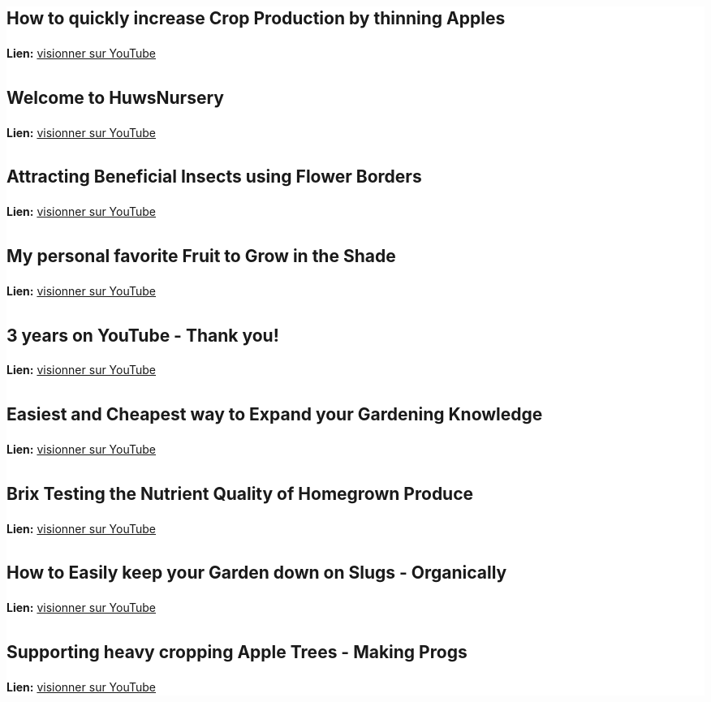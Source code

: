 
## How to quickly increase Crop Production by thinning Apples


**Lien:** [visionner sur YouTube](https://www.youtube.com/watch?v=o3_7_gKCkuA)


## Welcome to HuwsNursery


**Lien:** [visionner sur YouTube](https://www.youtube.com/watch?v=vs0tqan_udk)


## Attracting Beneficial Insects using Flower Borders


**Lien:** [visionner sur YouTube](https://www.youtube.com/watch?v=D4Iv_7RC1GU)


## My personal favorite Fruit to Grow in the Shade


**Lien:** [visionner sur YouTube](https://www.youtube.com/watch?v=zixh0KyUleE)


## 3 years on YouTube - Thank you!


**Lien:** [visionner sur YouTube](https://www.youtube.com/watch?v=KJE1WUbC6l8)


## Easiest and Cheapest way to Expand your Gardening Knowledge


**Lien:** [visionner sur YouTube](https://www.youtube.com/watch?v=uctlQB1WMBc)


## Brix Testing the Nutrient Quality of Homegrown Produce


**Lien:** [visionner sur YouTube](https://www.youtube.com/watch?v=I6lJj5I2W2o)


## How to Easily keep your Garden down on Slugs - Organically


**Lien:** [visionner sur YouTube](https://www.youtube.com/watch?v=DURRRh9jndY)


## Supporting heavy cropping Apple Trees - Making Progs


**Lien:** [visionner sur YouTube](https://www.youtube.com/watch?v=xCejQoyu_z4)
